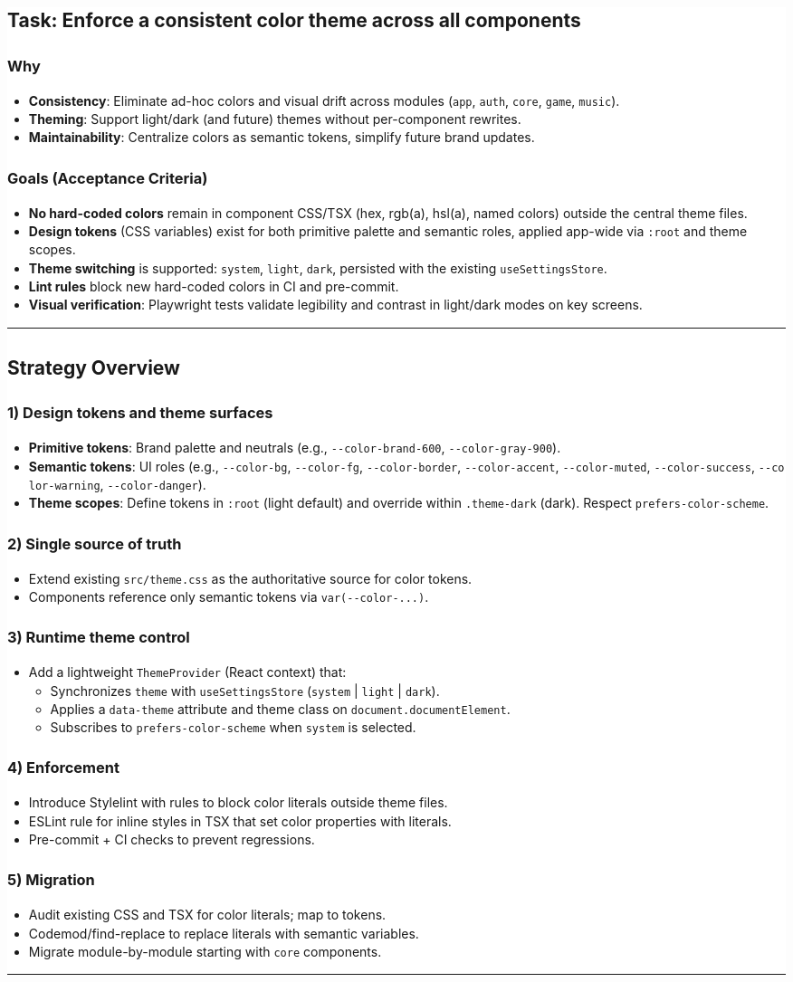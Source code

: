 ## Task: Enforce a consistent color theme across all components

### Why
- **Consistency**: Eliminate ad-hoc colors and visual drift across modules (`app`, `auth`, `core`, `game`, `music`).
- **Theming**: Support light/dark (and future) themes without per-component rewrites.
- **Maintainability**: Centralize colors as semantic tokens, simplify future brand updates.

### Goals (Acceptance Criteria)
- **No hard-coded colors** remain in component CSS/TSX (hex, rgb(a), hsl(a), named colors) outside the central theme files.
- **Design tokens** (CSS variables) exist for both primitive palette and semantic roles, applied app-wide via `:root` and theme scopes.
- **Theme switching** is supported: `system`, `light`, `dark`, persisted with the existing `useSettingsStore`.
- **Lint rules** block new hard-coded colors in CI and pre-commit.
- **Visual verification**: Playwright tests validate legibility and contrast in light/dark modes on key screens.

---

## Strategy Overview

### 1) Design tokens and theme surfaces
- **Primitive tokens**: Brand palette and neutrals (e.g., `--color-brand-600`, `--color-gray-900`).
- **Semantic tokens**: UI roles (e.g., `--color-bg`, `--color-fg`, `--color-border`, `--color-accent`, `--color-muted`, `--color-success`, `--color-warning`, `--color-danger`).
- **Theme scopes**: Define tokens in `:root` (light default) and override within `.theme-dark` (dark). Respect `prefers-color-scheme`.

### 2) Single source of truth
- Extend existing `src/theme.css` as the authoritative source for color tokens.
- Components reference only semantic tokens via `var(--color-...)`.

### 3) Runtime theme control
- Add a lightweight `ThemeProvider` (React context) that:
  - Synchronizes `theme` with `useSettingsStore` (`system` | `light` | `dark`).
  - Applies a `data-theme` attribute and theme class on `document.documentElement`.
  - Subscribes to `prefers-color-scheme` when `system` is selected.

### 4) Enforcement
- Introduce Stylelint with rules to block color literals outside theme files.
- ESLint rule for inline styles in TSX that set color properties with literals.
- Pre-commit + CI checks to prevent regressions.

### 5) Migration
- Audit existing CSS and TSX for color literals; map to tokens.
- Codemod/find-replace to replace literals with semantic variables.
- Migrate module-by-module starting with `core` components.

---